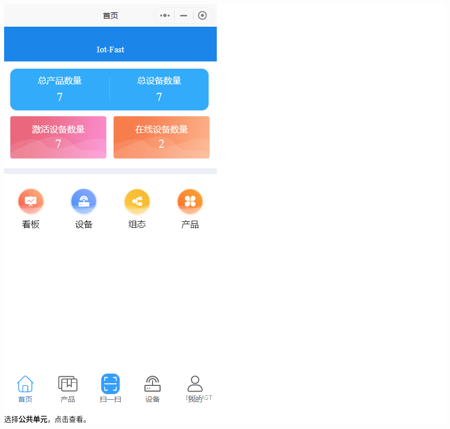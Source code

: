 ![20220609085234.png](./img/Eqqf9HpmVZ-qHYYo/1655282192455-d1522dab-ad9b-4f65-bb53-fb00caff9cad-284937.png)

选择**公共单元**，点击查看。
